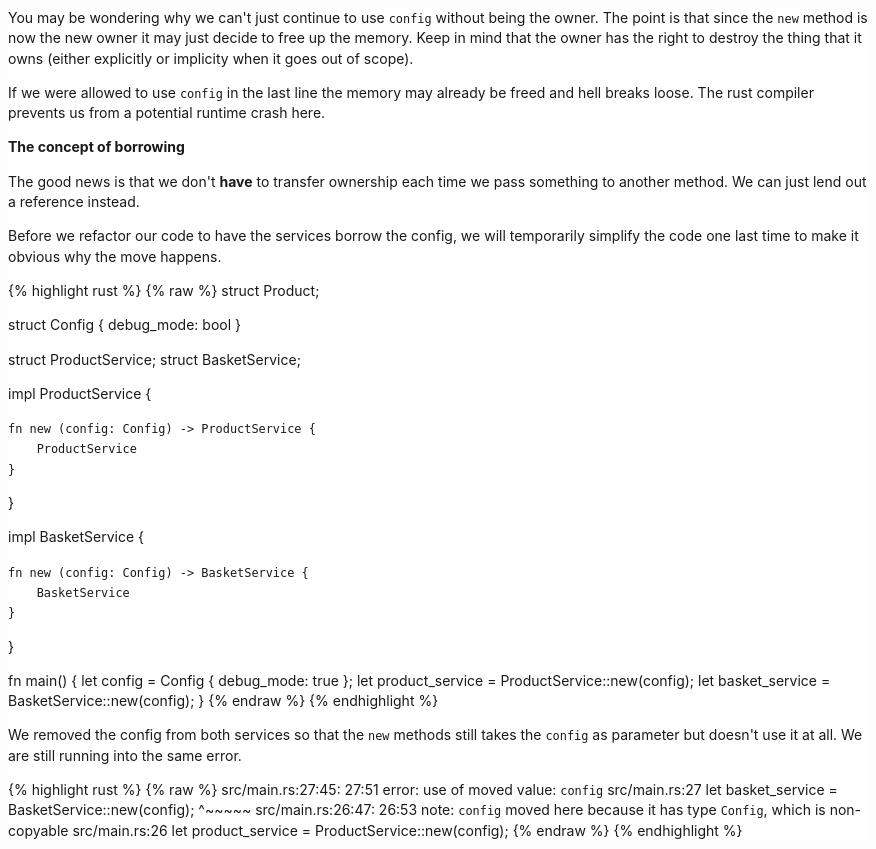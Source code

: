 You may be wondering why we can't just continue to use `config` without being the owner. The point is that since the `new` method is now the new owner it may just decide to free up the memory. Keep in mind that the owner has the right to destroy the thing that it owns (either explicitly or implicity when it goes out of scope).

If we were allowed to use `config` in the last line the memory may already be freed and hell breaks loose. The rust compiler prevents us from a potential runtime crash here.


**The concept of borrowing**

The good news is that we don't **have** to transfer ownership each time we pass something to another method. We can just lend out a reference instead.

Before we refactor our code to have the services borrow the config, we will temporarily simplify the code one last time to make it obvious why the move happens.

{% highlight rust %}
{% raw %}
struct Product;

struct Config {
    debug_mode: bool
}

struct ProductService;
struct BasketService;

impl ProductService {

    fn new (config: Config) -> ProductService {
        ProductService
    }
}

impl BasketService {

    fn new (config: Config) -> BasketService {
        BasketService
    }
}

fn main() {
    let config = Config { debug_mode: true };
    let product_service = ProductService::new(config);
    let basket_service = BasketService::new(config);
}
{% endraw %}
{% endhighlight %}

We removed the config from both services so that the `new` methods still takes the `config` as parameter but doesn't use it at all. We are still running into the same error.

{% highlight rust %}
{% raw %}
src/main.rs:27:45: 27:51 error: use of moved value: `config`
src/main.rs:27     let basket_service = BasketService::new(config);
                                                           ^~~~~~
src/main.rs:26:47: 26:53 note: `config` moved here because it has type `Config`, which is non-copyable
src/main.rs:26     let product_service = ProductService::new(config);
{% endraw %}
{% endhighlight %}
